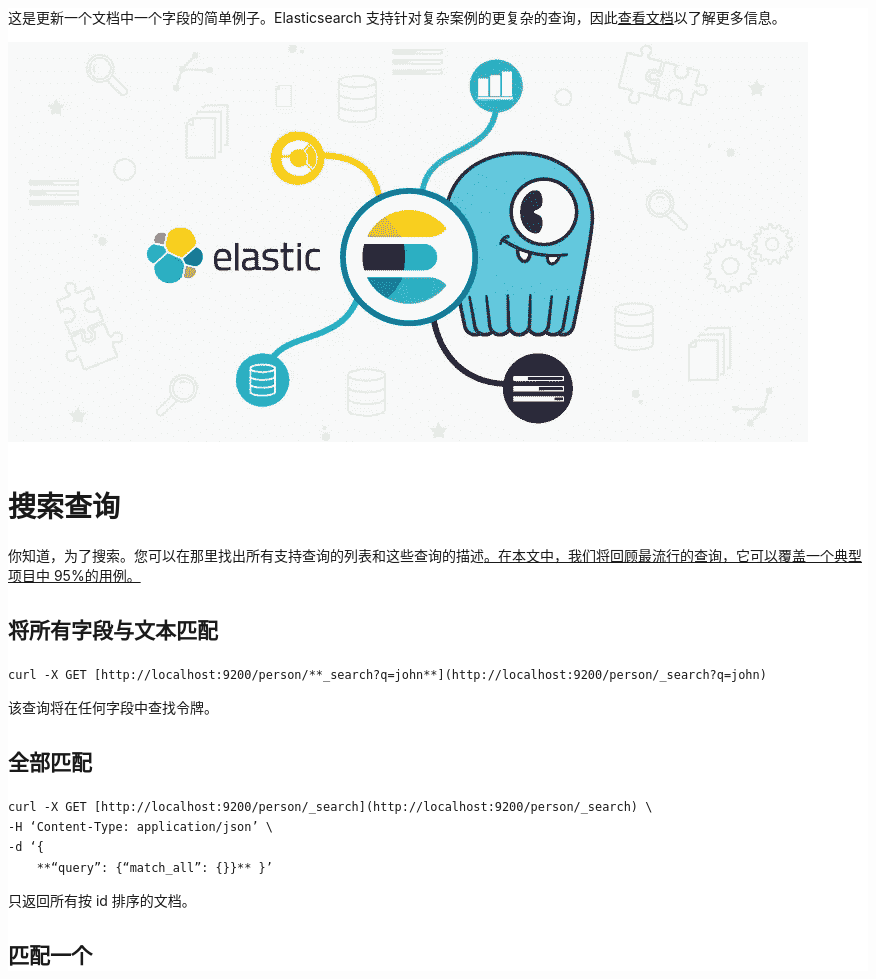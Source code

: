这是更新一个文档中一个字段的简单例子。Elasticsearch 支持针对复杂案例的更复杂的查询，因此[查看文档](https://www.elastic.co/guide/en/elasticsearch/reference/current/docs-update.html)以了解更多信息。

![](img/64b46e8c69ae297393f68bfa3c0a9bb1.png)

# 搜索查询

你知道，为了搜索。您可以在那里找出所有支持查询的列表和这些查询的描述[。在本文中，我们将回顾最流行的查询，它可以覆盖一个典型项目中 95%的用例。](https://www.elastic.co/guide/en/elasticsearch/reference/current/query-dsl.html)

## 将所有字段与文本匹配

```
curl -X GET [http://localhost:9200/person/**_search?q=john**](http://localhost:9200/person/_search?q=john)
```

该查询将在任何字段中查找令牌。

## 全部匹配

```
curl -X GET [http://localhost:9200/person/_search](http://localhost:9200/person/_search) \
-H ‘Content-Type: application/json’ \
-d ‘{
    **“query”: {“match_all”: {}}** }’
```

只返回所有按 id 排序的文档。

## 匹配一个
